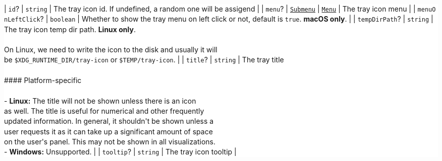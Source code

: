 | <a id="id" name="id"></a> `id`?                                        | `string`                                                                                                                        | The tray icon id. If undefined, a random one will be assigend                                                                                                                                                                                                                                                                                                                                                                                        |
| <a id="menu" name="menu"></a> `menu`?                                  | [`Submenu`](/references/js/core/namespacemenu/#submenu) \| [`Menu`](/references/js/core/namespacemenu/#menu)                    | The tray icon menu                                                                                                                                                                                                                                                                                                                                                                                                                                   |
| <a id="menuonleftclick" name="menuonleftclick"></a> `menuOnLeftClick`? | `boolean`                                                                                                                       | Whether to show the tray menu on left click or not, default is `true`. **macOS only**.                                                                                                                                                                                                                                                                                                                                                               |
| <a id="tempdirpath" name="tempdirpath"></a> `tempDirPath`?             | `string`                                                                                                                        | The tray icon temp dir path. **Linux only**.<br /><br />On Linux, we need to write the icon to the disk and usually it will<br />be `$XDG_RUNTIME_DIR/tray-icon` or `$TEMP/tray-icon`.                                                                                                                                                                                                                                                               |
| <a id="title" name="title"></a> `title`?                               | `string`                                                                                                                        | The tray title<br /><br />#### Platform-specific<br /><br />- **Linux:** The title will not be shown unless there is an icon<br />as well. The title is useful for numerical and other frequently<br />updated information. In general, it shouldn't be shown unless a<br />user requests it as it can take up a significant amount of space<br />on the user's panel. This may not be shown in all visualizations.<br />- **Windows:** Unsupported. |
| <a id="tooltip" name="tooltip"></a> `tooltip`?                         | `string`                                                                                                                        | The tray icon tooltip                                                                                                                                                                                                                                                                                                                                                                                                                                |
